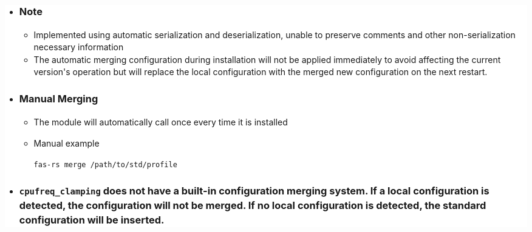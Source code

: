 - ### Note

  - Implemented using automatic serialization and deserialization, unable to preserve comments and other non-serialization necessary information
  - The automatic merging configuration during installation will not be applied immediately to avoid affecting the current version's operation but will replace the local configuration with the merged new configuration on the next restart.

- ### Manual Merging

  - The module will automatically call once every time it is installed
  - Manual example

    ```bash
    fas-rs merge /path/to/std/profile
    ```

- ### `cpufreq_clamping` does not have a built-in configuration merging system. If a local configuration is detected, the configuration will not be merged. If no local configuration is detected, the standard configuration will be inserted.
